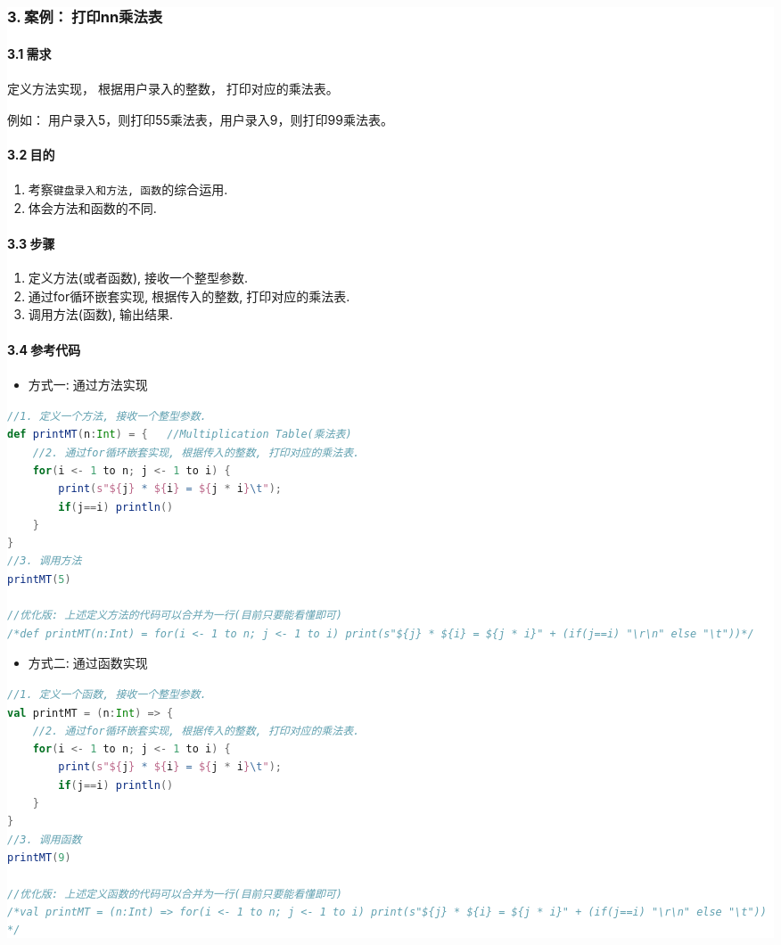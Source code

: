 
### 3. 案例： 打印nn乘法表

#### 3.1 需求

定义方法实现， 根据用户录入的整数， 打印对应的乘法表。

例如： 用户录入5，则打印55乘法表，用户录入9，则打印99乘法表。

#### 3.2 目的

1. 考察`键盘录入和方法, 函数`的综合运用.
2. 体会方法和函数的不同.

#### 3.3 步骤

1. 定义方法(或者函数), 接收一个整型参数.
2. 通过for循环嵌套实现, 根据传入的整数, 打印对应的乘法表.
3. 调用方法(函数), 输出结果.

#### 3.4 参考代码

* 方式一: 通过方法实现

```scala
//1. 定义一个方法, 接收一个整型参数.
def printMT(n:Int) = {   //Multiplication Table(乘法表)
    //2. 通过for循环嵌套实现, 根据传入的整数, 打印对应的乘法表.
    for(i <- 1 to n; j <- 1 to i) {
    	print(s"${j} * ${i} = ${j * i}\t"); 
        if(j==i) println()
    }
}
//3. 调用方法
printMT(5)

//优化版: 上述定义方法的代码可以合并为一行(目前只要能看懂即可)
/*def printMT(n:Int) = for(i <- 1 to n; j <- 1 to i) print(s"${j} * ${i} = ${j * i}" + (if(j==i) "\r\n" else "\t"))*/
```

* 方式二: 通过函数实现

```scala
//1. 定义一个函数, 接收一个整型参数.
val printMT = (n:Int) => {
    //2. 通过for循环嵌套实现, 根据传入的整数, 打印对应的乘法表.
    for(i <- 1 to n; j <- 1 to i) {
    	print(s"${j} * ${i} = ${j * i}\t"); 
        if(j==i) println()
    }
}
//3. 调用函数
printMT(9)

//优化版: 上述定义函数的代码可以合并为一行(目前只要能看懂即可)
/*val printMT = (n:Int) => for(i <- 1 to n; j <- 1 to i) print(s"${j} * ${i} = ${j * i}" + (if(j==i) "\r\n" else "\t"))*/
```



